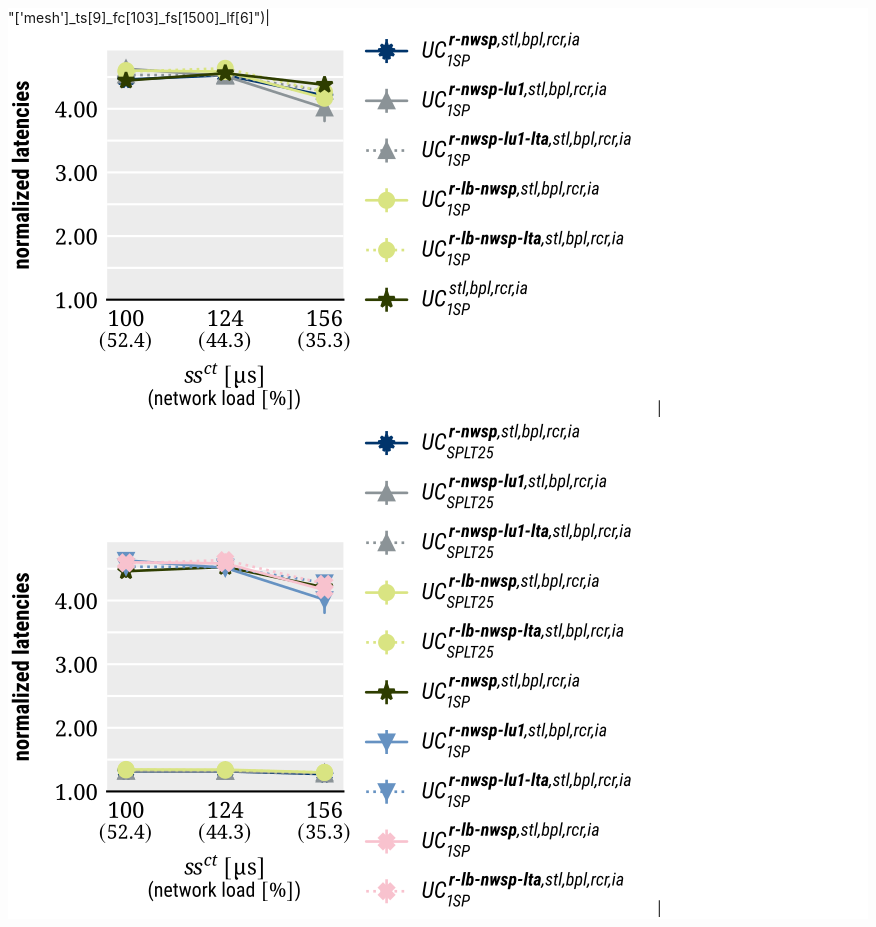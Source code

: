 "['mesh']_ts[9]_fc[103]_fs[1500]_lf[6]")|![['mesh']_ts[9]_fc[103]_fs[1500]_lf[6]](1sp/TC-L_['mesh']_ts[9]_fc[103]_fs[1500]_lf[6]__l_lt_norm_leg-r1_1.1x1.1.svg "['mesh']_ts[9]_fc[103]_fs[1500]_lf[6]")|![['mesh']_ts[9]_fc[103]_fs[1500]_lf[6]](sras/TC-L_['mesh']_ts[9]_fc[103]_fs[1500]_lf[6]__l_lt_norm_leg-r1_1.1x1.1.svg "['mesh']_ts[9]_fc[103]_fs[1500]_lf[6]")|
